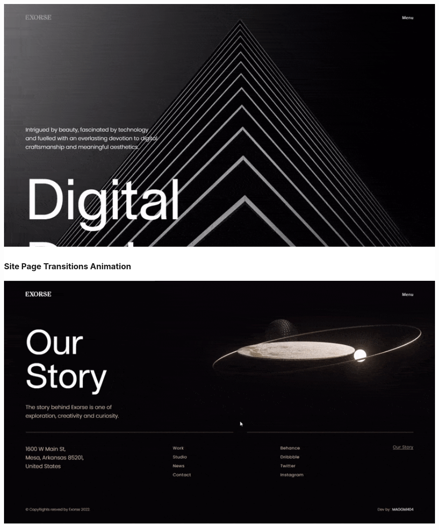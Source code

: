 <img width="100%" alt="site-view" src="https://github.com/MAGGIx1404/awwward-rebuild-SOTD--2/blob/master/1.gif" >

### Site Page Transitions Animation

<img width="100%" alt="site-view" src="https://github.com/MAGGIx1404/awwward-rebuild-SOTD--2/blob/master/2.gif" >
